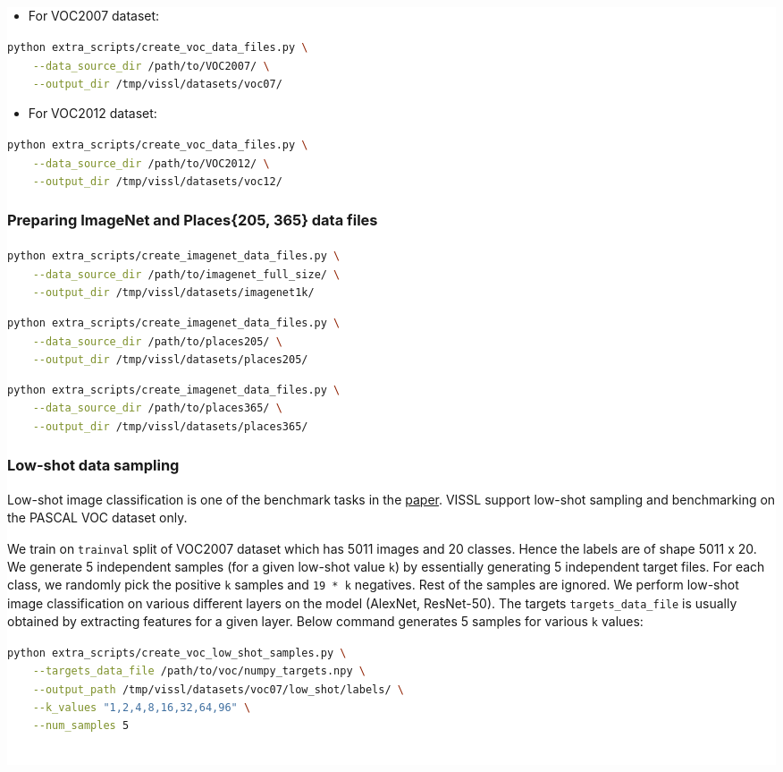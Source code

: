 - For VOC2007 dataset:
```bash
python extra_scripts/create_voc_data_files.py \
    --data_source_dir /path/to/VOC2007/ \
    --output_dir /tmp/vissl/datasets/voc07/
```

- For VOC2012 dataset:

```bash
python extra_scripts/create_voc_data_files.py \
    --data_source_dir /path/to/VOC2012/ \
    --output_dir /tmp/vissl/datasets/voc12/
```


### Preparing ImageNet and Places{205, 365} data files

```bash
python extra_scripts/create_imagenet_data_files.py \
    --data_source_dir /path/to/imagenet_full_size/ \
    --output_dir /tmp/vissl/datasets/imagenet1k/
```

```bash
python extra_scripts/create_imagenet_data_files.py \
    --data_source_dir /path/to/places205/ \
    --output_dir /tmp/vissl/datasets/places205/
```

```bash
python extra_scripts/create_imagenet_data_files.py \
    --data_source_dir /path/to/places365/ \
    --output_dir /tmp/vissl/datasets/places365/
```

### Low-shot data sampling
Low-shot image classification is one of the benchmark tasks in the [paper](https://arxiv.org/abs/1905.01235). VISSL support low-shot sampling and benchmarking on the PASCAL VOC dataset only.

We train on `trainval` split of VOC2007 dataset which has 5011 images and 20 classes.
Hence the labels are of shape 5011 x 20. We generate 5 independent samples (for a given low-shot value `k`) by essentially generating 5 independent target files. For each class, we randomly
pick the positive `k` samples and `19 * k` negatives. Rest of the samples are ignored. We perform low-shot image classification on various different layers on the model (AlexNet, ResNet-50). The targets `targets_data_file` is usually obtained by extracting features for a given layer. Below command generates 5 samples for various `k` values:

```bash
python extra_scripts/create_voc_low_shot_samples.py \
    --targets_data_file /path/to/voc/numpy_targets.npy \
    --output_path /tmp/vissl/datasets/voc07/low_shot/labels/ \
    --k_values "1,2,4,8,16,32,64,96" \
    --num_samples 5
```

<br>
